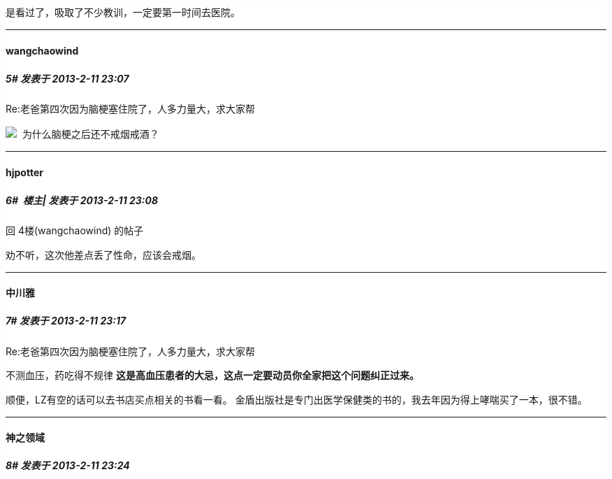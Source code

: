 

是看过了，吸取了不少教训，一定要第一时间去医院。







*****

####  wangchaowind  
##### 5#       发表于 2013-2-11 23:07

Re:老爸第四次因为脑梗塞住院了，人多力量大，求大家帮


<img src="https://static.saraba1st.com/image/smiley/face/44.gif" referrerpolicy="no-referrer">  为什么脑梗之后还不戒烟戒酒？







*****

####  hjpotter  
##### 6#         楼主| 发表于 2013-2-11 23:08

回 4楼(wangchaowind) 的帖子



劝不听，这次他差点丢了性命，应该会戒烟。







*****

####  中川雅  
##### 7#       发表于 2013-2-11 23:17

Re:老爸第四次因为脑梗塞住院了，人多力量大，求大家帮



不测血压，药吃得不规律
<strong>这是高血压患者的大忌，这点一定要动员你全家把这个问题纠正过来。</strong>

顺便，LZ有空的话可以去书店买点相关的书看一看。
金盾出版社是专门出医学保健类的书的，我去年因为得上哮喘买了一本，很不错。







*****

####  神之领域  
##### 8#       发表于 2013-2-11 23:24
